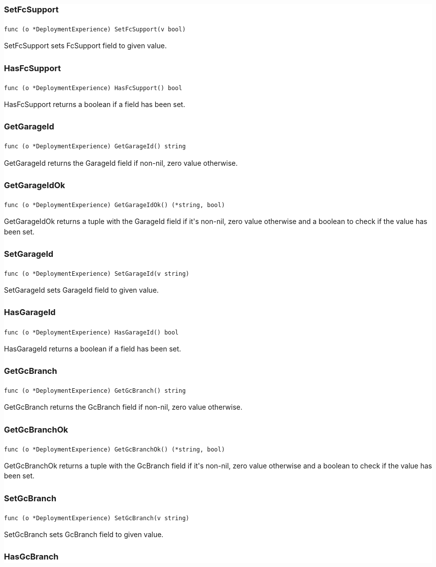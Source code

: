 ### SetFcSupport

`func (o *DeploymentExperience) SetFcSupport(v bool)`

SetFcSupport sets FcSupport field to given value.

### HasFcSupport

`func (o *DeploymentExperience) HasFcSupport() bool`

HasFcSupport returns a boolean if a field has been set.

### GetGarageId

`func (o *DeploymentExperience) GetGarageId() string`

GetGarageId returns the GarageId field if non-nil, zero value otherwise.

### GetGarageIdOk

`func (o *DeploymentExperience) GetGarageIdOk() (*string, bool)`

GetGarageIdOk returns a tuple with the GarageId field if it's non-nil, zero value otherwise
and a boolean to check if the value has been set.

### SetGarageId

`func (o *DeploymentExperience) SetGarageId(v string)`

SetGarageId sets GarageId field to given value.

### HasGarageId

`func (o *DeploymentExperience) HasGarageId() bool`

HasGarageId returns a boolean if a field has been set.

### GetGcBranch

`func (o *DeploymentExperience) GetGcBranch() string`

GetGcBranch returns the GcBranch field if non-nil, zero value otherwise.

### GetGcBranchOk

`func (o *DeploymentExperience) GetGcBranchOk() (*string, bool)`

GetGcBranchOk returns a tuple with the GcBranch field if it's non-nil, zero value otherwise
and a boolean to check if the value has been set.

### SetGcBranch

`func (o *DeploymentExperience) SetGcBranch(v string)`

SetGcBranch sets GcBranch field to given value.

### HasGcBranch
